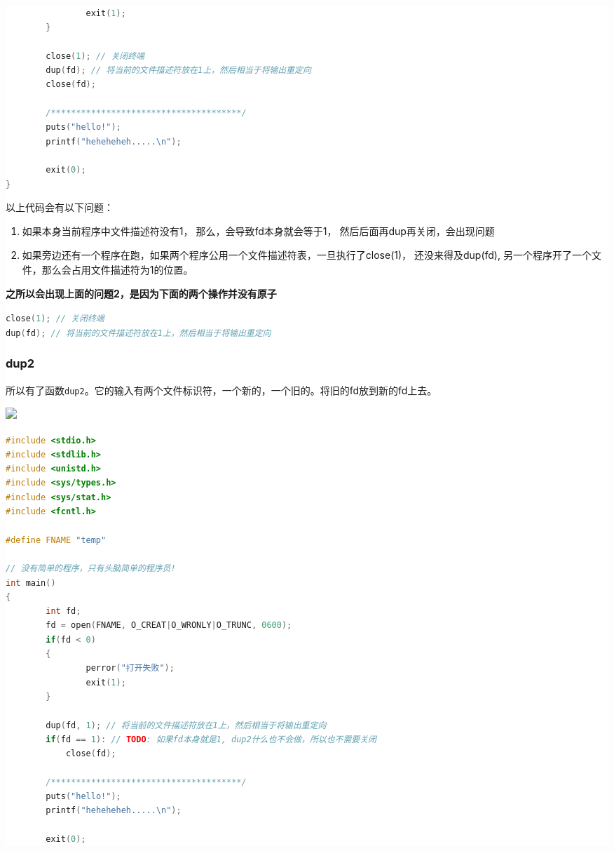```c
                exit(1);
        }
		
		close(1); // 关闭终端
        dup(fd); // 将当前的文件描述符放在1上，然后相当于将输出重定向
		close(fd);

        /**************************************/
        puts("hello!");
        printf("heheheheh.....\n");

        exit(0);
}

```

以上代码会有以下问题：

1. 如果本身当前程序中文件描述符没有1， 那么，会导致fd本身就会等于1， 然后后面再dup再关闭，会出现问题

2. 如果旁边还有一个程序在跑，如果两个程序公用一个文件描述符表，一旦执行了close(1)， 还没来得及dup(fd), 另一个程序开了一个文件，那么会占用文件描述符为1的位置。

**之所以会出现上面的问题2，是因为下面的两个操作并没有原子**

```c
close(1); // 关闭终端
dup(fd); // 将当前的文件描述符放在1上，然后相当于将输出重定向
```



### dup2

所以有了函数`dup2`。它的输入有两个文件标识符，一个新的，一个旧的。将旧的fd放到新的fd上去。

![](https://tcs.teambition.net/storage/3124c7baa68333e5c47560fd580733b86868?Signature=eyJhbGciOiJIUzI1NiIsInR5cCI6IkpXVCJ9.eyJBcHBJRCI6IjU5Mzc3MGZmODM5NjMyMDAyZTAzNThmMSIsIl9hcHBJZCI6IjU5Mzc3MGZmODM5NjMyMDAyZTAzNThmMSIsIl9vcmdhbml6YXRpb25JZCI6IiIsImV4cCI6MTYzMTUzNTM3NSwiaWF0IjoxNjMwOTMwNTc1LCJyZXNvdXJjZSI6Ii9zdG9yYWdlLzMxMjRjN2JhYTY4MzMzZTVjNDc1NjBmZDU4MDczM2I4Njg2OCJ9.CXk8_44ilI9YckoyZ4EaetUdVTrvfA3aGf4Ot3d6Pr4&download=image.png "")

```c
#include <stdio.h>
#include <stdlib.h>
#include <unistd.h>
#include <sys/types.h>
#include <sys/stat.h>
#include <fcntl.h>

#define FNAME "temp"

// 没有简单的程序，只有头脑简单的程序员!
int main()
{
        int fd;
        fd = open(FNAME, O_CREAT|O_WRONLY|O_TRUNC, 0600);
        if(fd < 0)
        {
                perror("打开失败");
                exit(1);
        }
		
        dup(fd, 1); // 将当前的文件描述符放在1上，然后相当于将输出重定向
		if(fd == 1): // TODO: 如果fd本身就是1, dup2什么也不会做，所以也不需要关闭
			close(fd);

        /**************************************/
        puts("hello!");
        printf("heheheheh.....\n");

        exit(0);
```